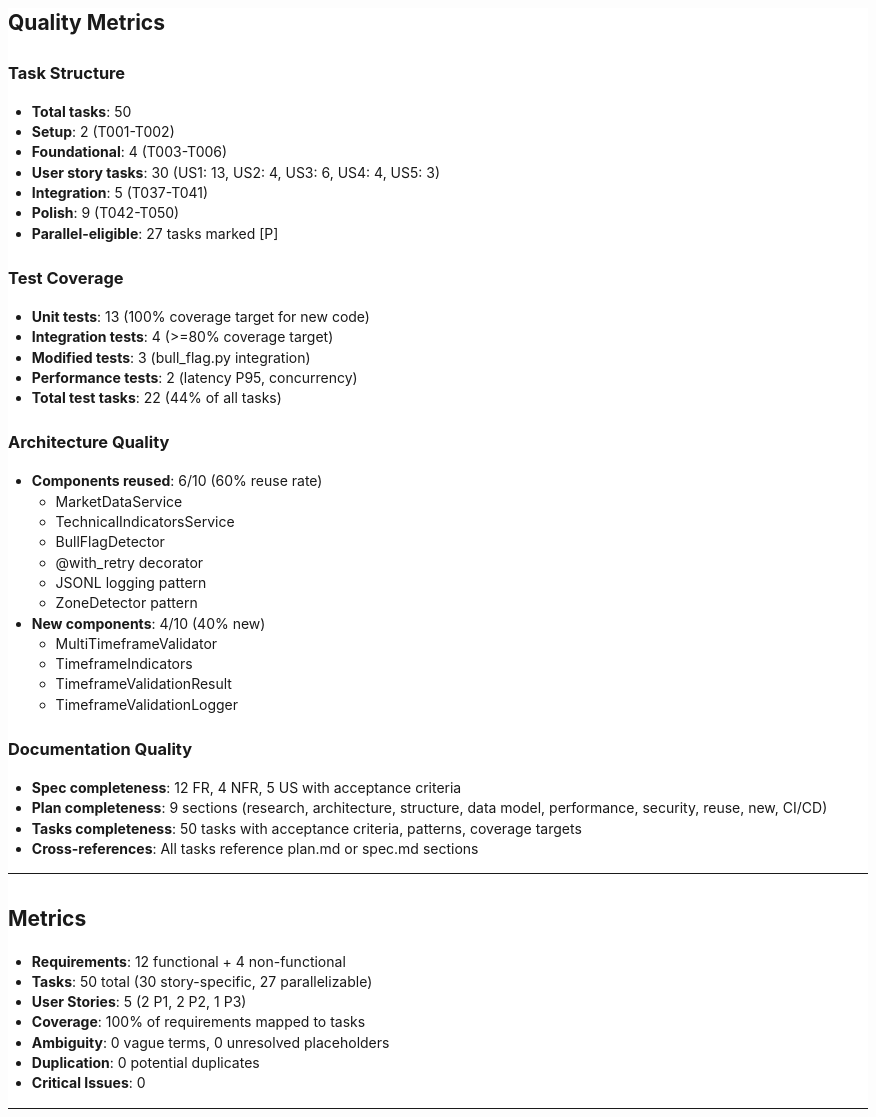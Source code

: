 
## Quality Metrics

### Task Structure

- **Total tasks**: 50
- **Setup**: 2 (T001-T002)
- **Foundational**: 4 (T003-T006)
- **User story tasks**: 30 (US1: 13, US2: 4, US3: 6, US4: 4, US5: 3)
- **Integration**: 5 (T037-T041)
- **Polish**: 9 (T042-T050)
- **Parallel-eligible**: 27 tasks marked [P]

### Test Coverage

- **Unit tests**: 13 (100% coverage target for new code)
- **Integration tests**: 4 (>=80% coverage target)
- **Modified tests**: 3 (bull_flag.py integration)
- **Performance tests**: 2 (latency P95, concurrency)
- **Total test tasks**: 22 (44% of all tasks)

### Architecture Quality

- **Components reused**: 6/10 (60% reuse rate)
  - MarketDataService
  - TechnicalIndicatorsService
  - BullFlagDetector
  - @with_retry decorator
  - JSONL logging pattern
  - ZoneDetector pattern
- **New components**: 4/10 (40% new)
  - MultiTimeframeValidator
  - TimeframeIndicators
  - TimeframeValidationResult
  - TimeframeValidationLogger

### Documentation Quality

- **Spec completeness**: 12 FR, 4 NFR, 5 US with acceptance criteria
- **Plan completeness**: 9 sections (research, architecture, structure, data model, performance, security, reuse, new, CI/CD)
- **Tasks completeness**: 50 tasks with acceptance criteria, patterns, coverage targets
- **Cross-references**: All tasks reference plan.md or spec.md sections

---

## Metrics

- **Requirements**: 12 functional + 4 non-functional
- **Tasks**: 50 total (30 story-specific, 27 parallelizable)
- **User Stories**: 5 (2 P1, 2 P2, 1 P3)
- **Coverage**: 100% of requirements mapped to tasks
- **Ambiguity**: 0 vague terms, 0 unresolved placeholders
- **Duplication**: 0 potential duplicates
- **Critical Issues**: 0

---